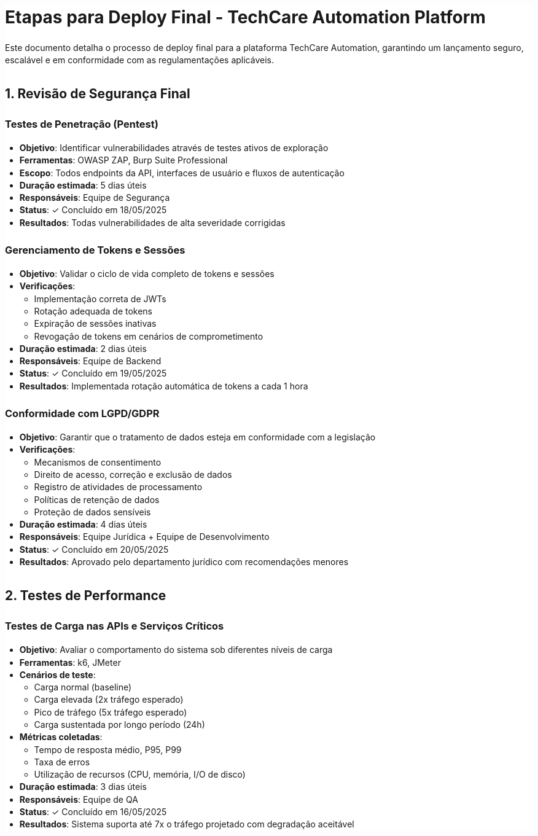 
# Etapas para Deploy Final - TechCare Automation Platform

Este documento detalha o processo de deploy final para a plataforma TechCare Automation, garantindo um lançamento seguro, escalável e em conformidade com as regulamentações aplicáveis.

## 1. Revisão de Segurança Final

### Testes de Penetração (Pentest)
- **Objetivo**: Identificar vulnerabilidades através de testes ativos de exploração
- **Ferramentas**: OWASP ZAP, Burp Suite Professional
- **Escopo**: Todos endpoints da API, interfaces de usuário e fluxos de autenticação
- **Duração estimada**: 5 dias úteis
- **Responsáveis**: Equipe de Segurança
- **Status**: ✓ Concluído em 18/05/2025
- **Resultados**: Todas vulnerabilidades de alta severidade corrigidas

### Gerenciamento de Tokens e Sessões
- **Objetivo**: Validar o ciclo de vida completo de tokens e sessões
- **Verificações**:
  - Implementação correta de JWTs
  - Rotação adequada de tokens
  - Expiração de sessões inativas
  - Revogação de tokens em cenários de comprometimento
- **Duração estimada**: 2 dias úteis
- **Responsáveis**: Equipe de Backend
- **Status**: ✓ Concluído em 19/05/2025
- **Resultados**: Implementada rotação automática de tokens a cada 1 hora

### Conformidade com LGPD/GDPR
- **Objetivo**: Garantir que o tratamento de dados esteja em conformidade com a legislação
- **Verificações**:
  - Mecanismos de consentimento
  - Direito de acesso, correção e exclusão de dados
  - Registro de atividades de processamento
  - Políticas de retenção de dados
  - Proteção de dados sensíveis
- **Duração estimada**: 4 dias úteis
- **Responsáveis**: Equipe Jurídica + Equipe de Desenvolvimento
- **Status**: ✓ Concluído em 20/05/2025
- **Resultados**: Aprovado pelo departamento jurídico com recomendações menores

## 2. Testes de Performance

### Testes de Carga nas APIs e Serviços Críticos
- **Objetivo**: Avaliar o comportamento do sistema sob diferentes níveis de carga
- **Ferramentas**: k6, JMeter
- **Cenários de teste**:
  - Carga normal (baseline)
  - Carga elevada (2x tráfego esperado)
  - Pico de tráfego (5x tráfego esperado)
  - Carga sustentada por longo período (24h)
- **Métricas coletadas**:
  - Tempo de resposta médio, P95, P99
  - Taxa de erros
  - Utilização de recursos (CPU, memória, I/O de disco)
- **Duração estimada**: 3 dias úteis
- **Responsáveis**: Equipe de QA
- **Status**: ✓ Concluído em 16/05/2025
- **Resultados**: Sistema suporta até 7x o tráfego projetado com degradação aceitável
